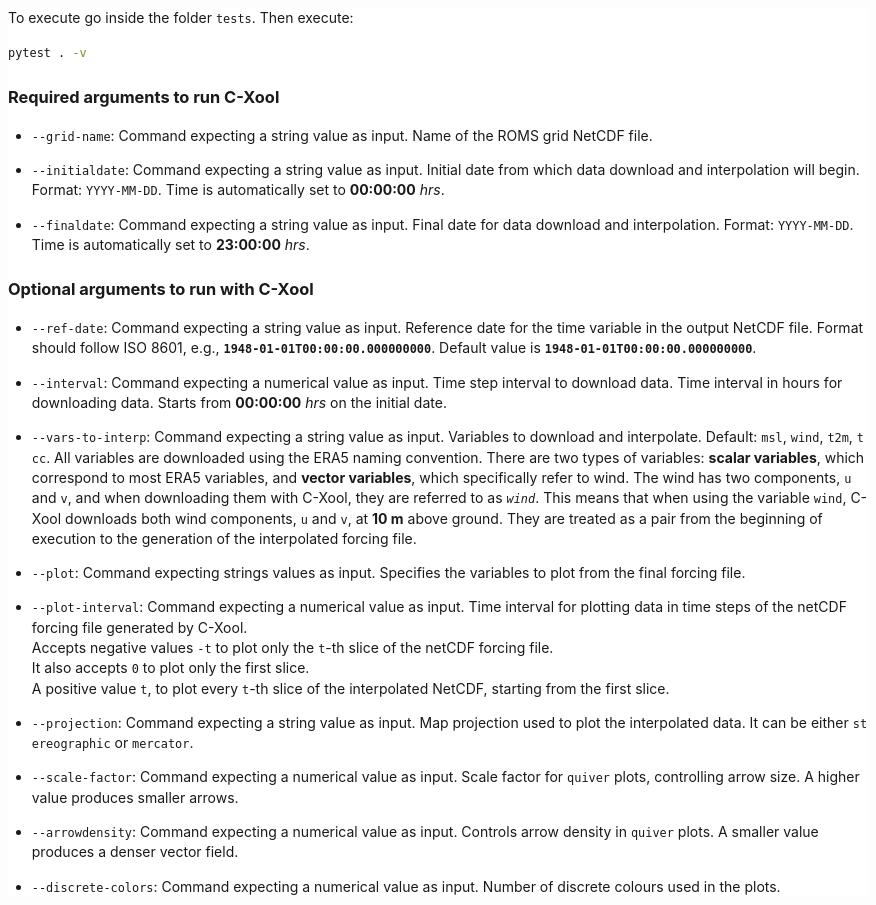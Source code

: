 To execute go inside the folder `tests`. Then execute:

```bash
pytest . -v
```


### Required arguments to run C-Xool

- `--grid-name`:  Command expecting a string value as input. Name of the ROMS grid NetCDF file.

- `--initialdate`: Command expecting a string value as input. Initial date from which data download and interpolation will begin. Format: `YYYY-MM-DD`. Time is automatically set to **00:00:00** *hrs*.

- `--finaldate`: Command expecting a string value as input. Final date for data download and interpolation. Format: `YYYY-MM-DD`. Time is automatically set to **23:00:00** *hrs*.

### Optional arguments to run with C-Xool
- `--ref-date`: Command expecting a string value as input. Reference date for the time variable in the output NetCDF file. Format should follow ISO 8601, e.g., **`1948-01-01T00:00:00.000000000`**. Default value is **`1948-01-01T00:00:00.000000000`**.<br>

- `--interval`: Command expecting a numerical value as input. Time step interval to download data. Time interval in hours for downloading data. Starts from **00:00:00** *hrs* on the initial date.<br>

- `--vars-to-interp`: Command expecting a string value as input. Variables to download and interpolate. Default: `msl`, `wind`, `t2m`, `tcc`. All variables are downloaded using the ERA5 naming convention. There are two types of variables: **scalar variables**, which correspond to most ERA5 variables, and **vector variables**, which specifically refer to wind. The wind has two components, `u` and `v`, and when downloading them with C-Xool, they are referred to as *`wind`*. This means that when using the variable `wind`, C-Xool downloads both wind components, `u` and `v`, at **10 m** above ground. They are treated as a pair from the beginning of execution to the generation of the interpolated forcing file.<br>

- `--plot`: Command expecting strings values as input. Specifies the variables to plot from the final forcing file.<br>

- `--plot-interval`: Command expecting a numerical value as input. Time interval for plotting data in time steps of the netCDF forcing file generated by C-Xool. <br>
Accepts negative values `-t` to plot only the `t`-th slice of the netCDF forcing file.<br> 
It also accepts `0` to plot only the first slice. <br>
A positive value `t`, to plot every `t`-th slice of the interpolated NetCDF, starting from the first slice.<br>

- `--projection`: Command expecting a string value as input. Map projection used to plot the interpolated data. It can be either `stereographic` or `mercator`.<br>

- `--scale-factor`: Command expecting a numerical value as input. Scale factor for `quiver` plots, controlling arrow size. A higher value produces smaller arrows. <br>

- `--arrowdensity`: Command expecting a numerical value as input. Controls arrow density in `quiver` plots. A smaller value produces a denser vector field.<br>

- `--discrete-colors`: Command expecting a numerical value as input. Number of discrete colours used in the plots. <br>
